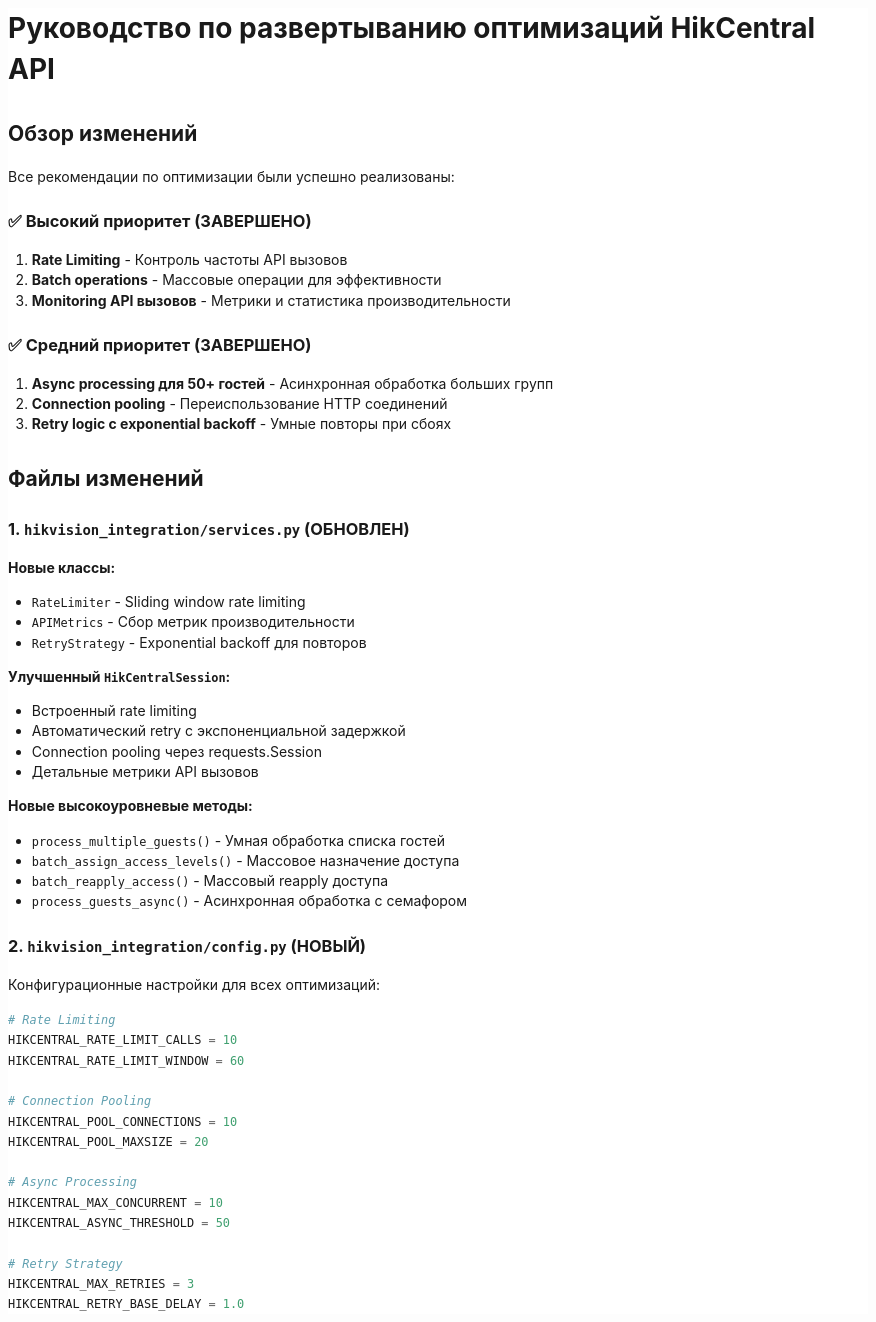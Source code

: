# Руководство по развертыванию оптимизаций HikCentral API

## Обзор изменений

Все рекомендации по оптимизации были успешно реализованы:

### ✅ Высокий приоритет (ЗАВЕРШЕНО)
1. **Rate Limiting** - Контроль частоты API вызовов
2. **Batch operations** - Массовые операции для эффективности
3. **Monitoring API вызовов** - Метрики и статистика производительности

### ✅ Средний приоритет (ЗАВЕРШЕНО)  
1. **Async processing для 50+ гостей** - Асинхронная обработка больших групп
2. **Connection pooling** - Переиспользование HTTP соединений
3. **Retry logic с exponential backoff** - Умные повторы при сбоях

## Файлы изменений

### 1. `hikvision_integration/services.py` (ОБНОВЛЕН)
**Новые классы:**
- `RateLimiter` - Sliding window rate limiting
- `APIMetrics` - Сбор метрик производительности  
- `RetryStrategy` - Exponential backoff для повторов

**Улучшенный `HikCentralSession`:**
- Встроенный rate limiting
- Автоматический retry с экспоненциальной задержкой
- Connection pooling через requests.Session
- Детальные метрики API вызовов

**Новые высокоуровневые методы:**
- `process_multiple_guests()` - Умная обработка списка гостей
- `batch_assign_access_levels()` - Массовое назначение доступа
- `batch_reapply_access()` - Массовый reapply доступа
- `process_guests_async()` - Асинхронная обработка с семафором

### 2. `hikvision_integration/config.py` (НОВЫЙ)
Конфигурационные настройки для всех оптимизаций:
```python
# Rate Limiting
HIKCENTRAL_RATE_LIMIT_CALLS = 10
HIKCENTRAL_RATE_LIMIT_WINDOW = 60

# Connection Pooling  
HIKCENTRAL_POOL_CONNECTIONS = 10
HIKCENTRAL_POOL_MAXSIZE = 20

# Async Processing
HIKCENTRAL_MAX_CONCURRENT = 10
HIKCENTRAL_ASYNC_THRESHOLD = 50

# Retry Strategy
HIKCENTRAL_MAX_RETRIES = 3
HIKCENTRAL_RETRY_BASE_DELAY = 1.0
```
